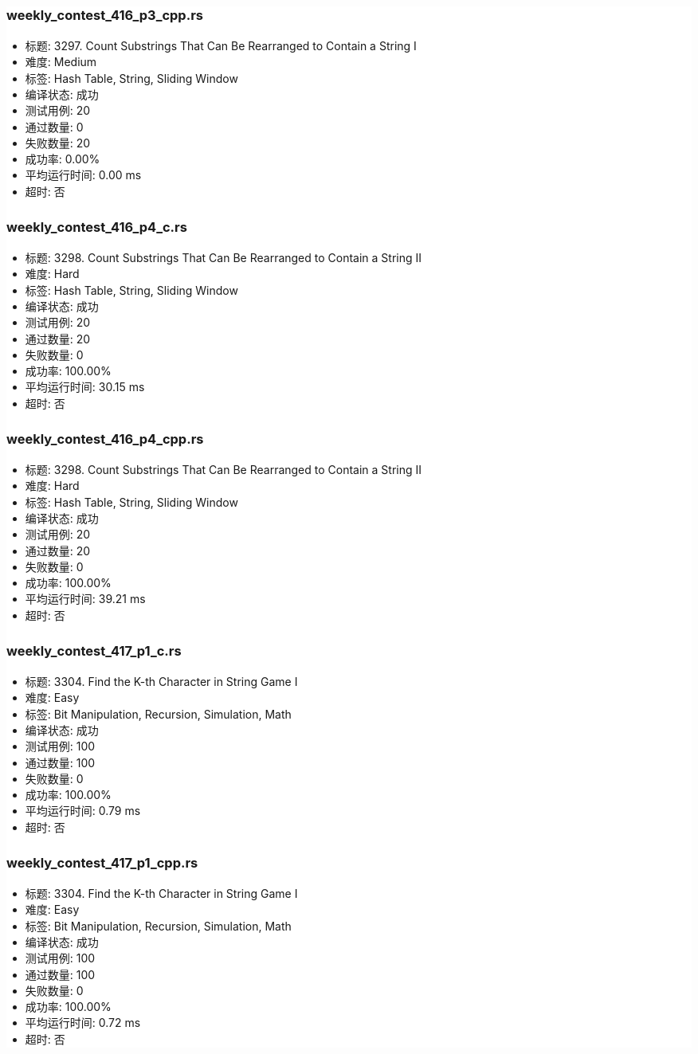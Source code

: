 ### weekly_contest_416_p3_cpp.rs
- 标题: 3297. Count Substrings That Can Be Rearranged to Contain a String I
- 难度: Medium
- 标签: Hash Table, String, Sliding Window
- 编译状态: 成功
- 测试用例: 20
- 通过数量: 0
- 失败数量: 20
- 成功率: 0.00%
- 平均运行时间: 0.00 ms
- 超时: 否

### weekly_contest_416_p4_c.rs
- 标题: 3298. Count Substrings That Can Be Rearranged to Contain a String II
- 难度: Hard
- 标签: Hash Table, String, Sliding Window
- 编译状态: 成功
- 测试用例: 20
- 通过数量: 20
- 失败数量: 0
- 成功率: 100.00%
- 平均运行时间: 30.15 ms
- 超时: 否

### weekly_contest_416_p4_cpp.rs
- 标题: 3298. Count Substrings That Can Be Rearranged to Contain a String II
- 难度: Hard
- 标签: Hash Table, String, Sliding Window
- 编译状态: 成功
- 测试用例: 20
- 通过数量: 20
- 失败数量: 0
- 成功率: 100.00%
- 平均运行时间: 39.21 ms
- 超时: 否

### weekly_contest_417_p1_c.rs
- 标题: 3304. Find the K-th Character in String Game I
- 难度: Easy
- 标签: Bit Manipulation, Recursion, Simulation, Math
- 编译状态: 成功
- 测试用例: 100
- 通过数量: 100
- 失败数量: 0
- 成功率: 100.00%
- 平均运行时间: 0.79 ms
- 超时: 否

### weekly_contest_417_p1_cpp.rs
- 标题: 3304. Find the K-th Character in String Game I
- 难度: Easy
- 标签: Bit Manipulation, Recursion, Simulation, Math
- 编译状态: 成功
- 测试用例: 100
- 通过数量: 100
- 失败数量: 0
- 成功率: 100.00%
- 平均运行时间: 0.72 ms
- 超时: 否
